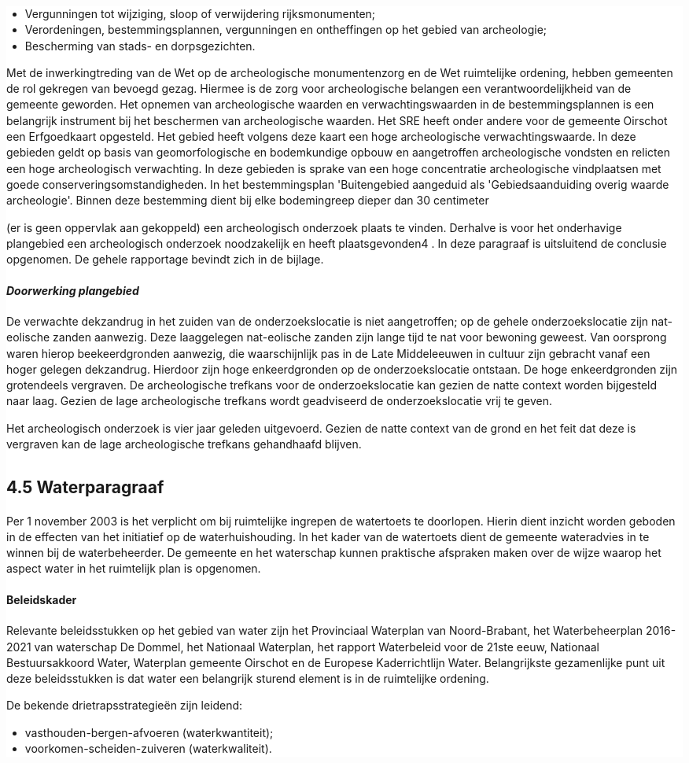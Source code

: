 - Vergunningen tot wijziging, sloop of verwijdering rijksmonumenten;
- Verordeningen, bestemmingsplannen, vergunningen en ontheffingen op het gebied van archeologie;
- Bescherming van stads- en dorpsgezichten.

Met de inwerkingtreding van de Wet op de archeologische monumentenzorg en de Wet ruimtelijke ordening, hebben gemeenten de rol gekregen van bevoegd gezag. Hiermee is de zorg voor archeologische belangen een verantwoordelijkheid van de gemeente geworden. Het opnemen van archeologische waarden en verwachtingswaarden in de bestemmingsplannen is een belangrijk instrument bij het beschermen van archeologische waarden. Het SRE heeft onder andere voor de gemeente Oirschot een Erfgoedkaart opgesteld. Het gebied heeft volgens deze kaart een hoge archeologische verwachtingswaarde. In deze gebieden geldt op basis van geomorfologische en bodemkundige opbouw en aangetroffen archeologische vondsten en relicten een hoge archeologisch verwachting. In deze gebieden is sprake van een hoge concentratie archeologische vindplaatsen met goede conserveringsomstandigheden. In het bestemmingsplan 'Buitengebied aangeduid als 'Gebiedsaanduiding overig waarde archeologie'. Binnen deze bestemming dient bij elke bodemingreep dieper dan 30 centimeter

(er is geen oppervlak aan gekoppeld) een archeologisch onderzoek plaats te vinden. Derhalve is voor het onderhavige plangebied een archeologisch onderzoek noodzakelijk en heeft plaatsgevonden4 . In deze paragraaf is uitsluitend de conclusie opgenomen. De gehele rapportage bevindt zich in de bijlage.

#### *Doorwerking plangebied*

De verwachte dekzandrug in het zuiden van de onderzoekslocatie is niet aangetroffen; op de gehele onderzoekslocatie zijn nat-eolische zanden aanwezig. Deze laaggelegen nat-eolische zanden zijn lange tijd te nat voor bewoning geweest. Van oorsprong waren hierop beekeerdgronden aanwezig, die waarschijnlijk pas in de Late Middeleeuwen in cultuur zijn gebracht vanaf een hoger gelegen dekzandrug. Hierdoor zijn hoge enkeerdgronden op de onderzoekslocatie ontstaan. De hoge enkeerdgronden zijn grotendeels vergraven. De archeologische trefkans voor de onderzoekslocatie kan gezien de natte context worden bijgesteld naar laag. Gezien de lage archeologische trefkans wordt geadviseerd de onderzoekslocatie vrij te geven.

Het archeologisch onderzoek is vier jaar geleden uitgevoerd. Gezien de natte context van de grond en het feit dat deze is vergraven kan de lage archeologische trefkans gehandhaafd blijven.

## **4.5 Waterparagraaf**

Per 1 november 2003 is het verplicht om bij ruimtelijke ingrepen de watertoets te doorlopen. Hierin dient inzicht worden geboden in de effecten van het initiatief op de waterhuishouding. In het kader van de watertoets dient de gemeente wateradvies in te winnen bij de waterbeheerder. De gemeente en het waterschap kunnen praktische afspraken maken over de wijze waarop het aspect water in het ruimtelijk plan is opgenomen.

#### **Beleidskader**

Relevante beleidsstukken op het gebied van water zijn het Provinciaal Waterplan van Noord-Brabant, het Waterbeheerplan 2016-2021 van waterschap De Dommel, het Nationaal Waterplan, het rapport Waterbeleid voor de 21ste eeuw, Nationaal Bestuursakkoord Water, Waterplan gemeente Oirschot en de Europese Kaderrichtlijn Water. Belangrijkste gezamenlijke punt uit deze beleidsstukken is dat water een belangrijk sturend element is in de ruimtelijke ordening.

De bekende drietrapsstrategieën zijn leidend:

- vasthouden-bergen-afvoeren (waterkwantiteit);
- voorkomen-scheiden-zuiveren (waterkwaliteit).
